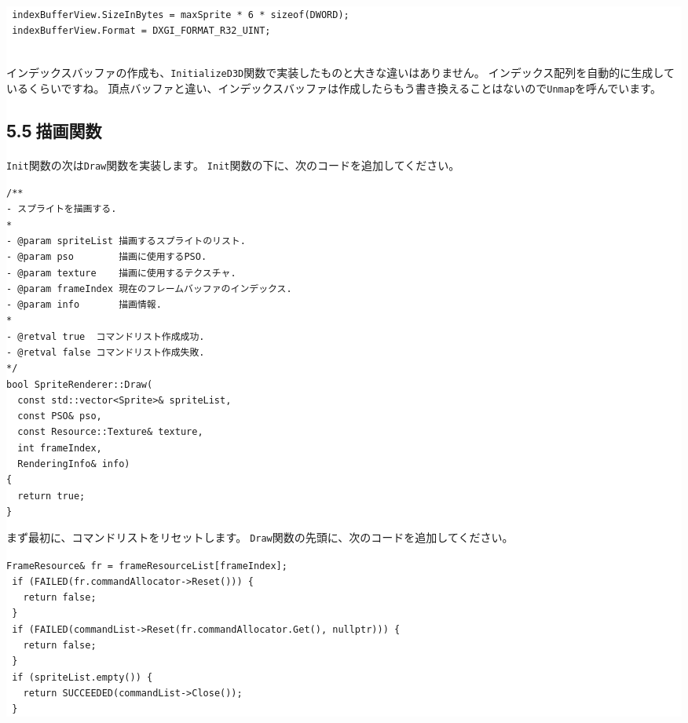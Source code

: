 ```
 indexBufferView.SizeInBytes = maxSprite * 6 * sizeof(DWORD);
 indexBufferView.Format = DXGI_FORMAT_R32_UINT;


```

インデックスバッファの作成も、`InitializeD3D`関数で実装したものと大きな違いはありません。
 インデックス配列を自動的に生成しているくらいですね。
 頂点バッファと違い、インデックスバッファは作成したらもう書き換えることはないので`Unmap`を呼んでいます。

## 5.5      描画関数

`Init`関数の次は`Draw`関数を実装します。
 `Init`関数の下に、次のコードを追加してください。

```
/**
- スプライトを描画する.
*
- @param spriteList 描画するスプライトのリスト.
- @param pso        描画に使用するPSO.
- @param texture    描画に使用するテクスチャ.
- @param frameIndex 現在のフレームバッファのインデックス.
- @param info       描画情報.
*
- @retval true  コマンドリスト作成成功.
- @retval false コマンドリスト作成失敗.
*/
bool SpriteRenderer::Draw(
  const std::vector<Sprite>& spriteList,
  const PSO& pso,
  const Resource::Texture& texture,
  int frameIndex,
  RenderingInfo& info)
{
  return true;
}
```

まず最初に、コマンドリストをリセットします。
 `Draw`関数の先頭に、次のコードを追加してください。

```
FrameResource& fr = frameResourceList[frameIndex];
 if (FAILED(fr.commandAllocator->Reset())) {
   return false;
 }
 if (FAILED(commandList->Reset(fr.commandAllocator.Get(), nullptr))) {
   return false;
 }
 if (spriteList.empty()) {
   return SUCCEEDED(commandList->Close());
 }
```
